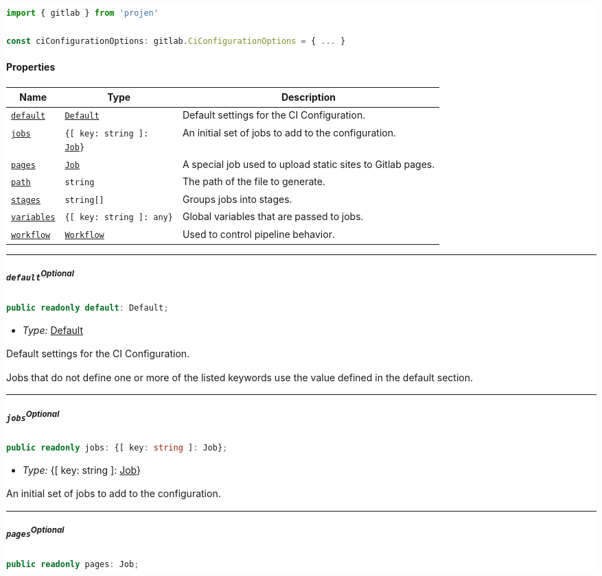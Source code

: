 ```typescript
import { gitlab } from 'projen'

const ciConfigurationOptions: gitlab.CiConfigurationOptions = { ... }
```

#### Properties <a name="Properties" id="Properties"></a>

| **Name** | **Type** | **Description** |
| --- | --- | --- |
| <code><a href="#projen.gitlab.CiConfigurationOptions.property.default">default</a></code> | <code><a href="#projen.gitlab.Default">Default</a></code> | Default settings for the CI Configuration. |
| <code><a href="#projen.gitlab.CiConfigurationOptions.property.jobs">jobs</a></code> | <code>{[ key: string ]: <a href="#projen.gitlab.Job">Job</a>}</code> | An initial set of jobs to add to the configuration. |
| <code><a href="#projen.gitlab.CiConfigurationOptions.property.pages">pages</a></code> | <code><a href="#projen.gitlab.Job">Job</a></code> | A special job used to upload static sites to Gitlab pages. |
| <code><a href="#projen.gitlab.CiConfigurationOptions.property.path">path</a></code> | <code>string</code> | The path of the file to generate. |
| <code><a href="#projen.gitlab.CiConfigurationOptions.property.stages">stages</a></code> | <code>string[]</code> | Groups jobs into stages. |
| <code><a href="#projen.gitlab.CiConfigurationOptions.property.variables">variables</a></code> | <code>{[ key: string ]: any}</code> | Global variables that are passed to jobs. |
| <code><a href="#projen.gitlab.CiConfigurationOptions.property.workflow">workflow</a></code> | <code><a href="#projen.gitlab.Workflow">Workflow</a></code> | Used to control pipeline behavior. |

---

##### `default`<sup>Optional</sup> <a name="default" id="projen.gitlab.CiConfigurationOptions.property.default"></a>

```typescript
public readonly default: Default;
```

- *Type:* <a href="#projen.gitlab.Default">Default</a>

Default settings for the CI Configuration.

Jobs that do not define one or more of the listed keywords use the value defined in the default section.

---

##### `jobs`<sup>Optional</sup> <a name="jobs" id="projen.gitlab.CiConfigurationOptions.property.jobs"></a>

```typescript
public readonly jobs: {[ key: string ]: Job};
```

- *Type:* {[ key: string ]: <a href="#projen.gitlab.Job">Job</a>}

An initial set of jobs to add to the configuration.

---

##### `pages`<sup>Optional</sup> <a name="pages" id="projen.gitlab.CiConfigurationOptions.property.pages"></a>

```typescript
public readonly pages: Job;
```
